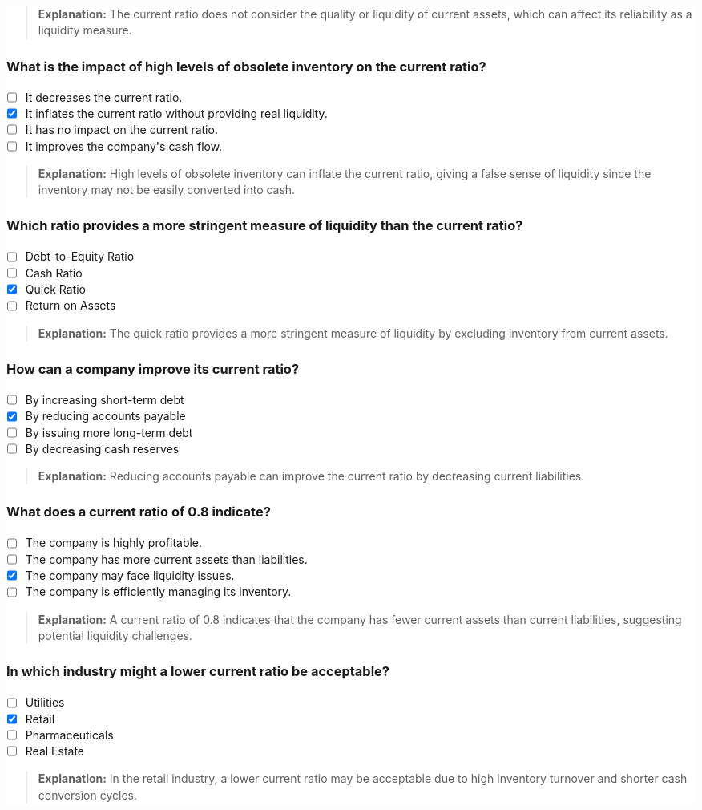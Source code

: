 > **Explanation:** The current ratio does not consider the quality or liquidity of current assets, which can affect its reliability as a liquidity measure.

### What is the impact of high levels of obsolete inventory on the current ratio?

- [ ] It decreases the current ratio.
- [x] It inflates the current ratio without providing real liquidity.
- [ ] It has no impact on the current ratio.
- [ ] It improves the company's cash flow.

> **Explanation:** High levels of obsolete inventory can inflate the current ratio, giving a false sense of liquidity since the inventory may not be easily converted into cash.

### Which ratio provides a more stringent measure of liquidity than the current ratio?

- [ ] Debt-to-Equity Ratio
- [ ] Cash Ratio
- [x] Quick Ratio
- [ ] Return on Assets

> **Explanation:** The quick ratio provides a more stringent measure of liquidity by excluding inventory from current assets.

### How can a company improve its current ratio?

- [ ] By increasing short-term debt
- [x] By reducing accounts payable
- [ ] By issuing more long-term debt
- [ ] By decreasing cash reserves

> **Explanation:** Reducing accounts payable can improve the current ratio by decreasing current liabilities.

### What does a current ratio of 0.8 indicate?

- [ ] The company is highly profitable.
- [ ] The company has more current assets than liabilities.
- [x] The company may face liquidity issues.
- [ ] The company is efficiently managing its inventory.

> **Explanation:** A current ratio of 0.8 indicates that the company has fewer current assets than current liabilities, suggesting potential liquidity challenges.

### In which industry might a lower current ratio be acceptable?

- [ ] Utilities
- [x] Retail
- [ ] Pharmaceuticals
- [ ] Real Estate

> **Explanation:** In the retail industry, a lower current ratio may be acceptable due to high inventory turnover and shorter cash conversion cycles.
